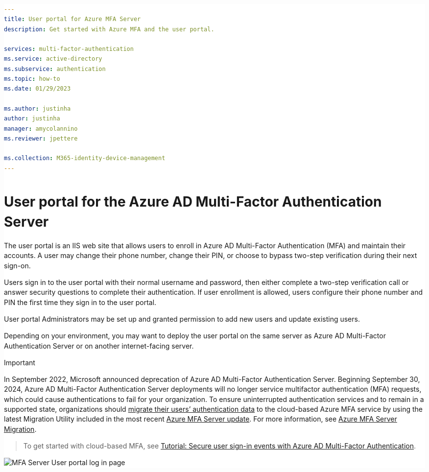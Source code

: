 ```yaml
---
title: User portal for Azure MFA Server
description: Get started with Azure MFA and the user portal.

services: multi-factor-authentication
ms.service: active-directory
ms.subservice: authentication
ms.topic: how-to
ms.date: 01/29/2023

ms.author: justinha
author: justinha
manager: amycolannino
ms.reviewer: jpettere

ms.collection: M365-identity-device-management
---
```

# User portal for the Azure AD Multi-Factor Authentication Server

The user portal is an IIS web site that allows users to enroll in Azure AD Multi-Factor Authentication (MFA) and maintain their accounts. A user may change their phone number, change their PIN, or choose to bypass two-step verification during their next sign-on.

Users sign in to the user portal with their normal username and password, then either complete a two-step verification call or answer security questions to complete their authentication. If user enrollment is allowed, users configure their phone number and PIN the first time they sign in to the user portal.

User portal Administrators may be set up and granted permission to add new users and update existing users.

Depending on your environment, you may want to deploy the user portal on the same server as Azure AD Multi-Factor Authentication Server or on another internet-facing  server.

> [!IMPORTANT]
> In September 2022, Microsoft announced deprecation of Azure AD Multi-Factor Authentication Server. Beginning September 30, 2024, Azure AD Multi-Factor Authentication Server deployments will no longer service multifactor authentication (MFA) requests, which could cause authentications to fail for your organization. To ensure uninterrupted authentication services and to remain in a supported state, organizations should [migrate their users’ authentication data](how-to-migrate-mfa-server-to-mfa-user-authentication.md) to the cloud-based Azure MFA service by using the latest Migration Utility included in the most recent [Azure MFA Server update](https://www.microsoft.com/download/details.aspx?id=55849). For more information, see [Azure MFA Server Migration](how-to-migrate-mfa-server-to-azure-mfa.md).  

> To get started with cloud-based MFA, see [Tutorial: Secure user sign-in events with Azure AD Multi-Factor Authentication](tutorial-enable-azure-mfa.md).


![MFA Server User portal log in page](./media/howto-mfaserver-deploy-userportal/portal.png)
